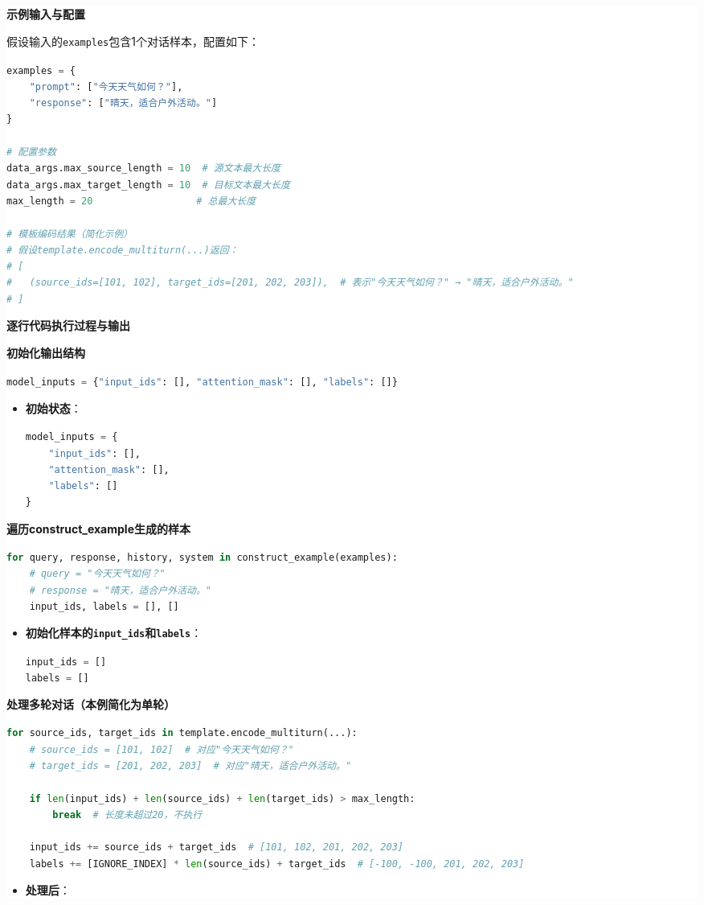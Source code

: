 
**示例输入与配置**  

假设输入的`examples`包含1个对话样本，配置如下：  
```python
examples = {
    "prompt": ["今天天气如何？"],
    "response": ["晴天，适合户外活动。"]
}

# 配置参数
data_args.max_source_length = 10  # 源文本最大长度
data_args.max_target_length = 10  # 目标文本最大长度
max_length = 20                  # 总最大长度

# 模板编码结果（简化示例）
# 假设template.encode_multiturn(...)返回：
# [
#   (source_ids=[101, 102], target_ids=[201, 202, 203]),  # 表示"今天天气如何？" → "晴天，适合户外活动。"
# ]
```


**逐行代码执行过程与输出**  

**初始化输出结构**  

```python
model_inputs = {"input_ids": [], "attention_mask": [], "labels": []}
```  
- **初始状态**：  
  ```python
  model_inputs = {
      "input_ids": [],
      "attention_mask": [],
      "labels": []
  }
  ```


**遍历construct_example生成的样本**  

```python
for query, response, history, system in construct_example(examples):
    # query = "今天天气如何？"
    # response = "晴天，适合户外活动。"
    input_ids, labels = [], []
```  
- **初始化样本的`input_ids`和`labels`**：  
  ```python
  input_ids = []
  labels = []
  ```


**处理多轮对话（本例简化为单轮）** 

```python
for source_ids, target_ids in template.encode_multiturn(...):
    # source_ids = [101, 102]  # 对应"今天天气如何？"
    # target_ids = [201, 202, 203]  # 对应"晴天，适合户外活动。"
    
    if len(input_ids) + len(source_ids) + len(target_ids) > max_length:
        break  # 长度未超过20，不执行
        
    input_ids += source_ids + target_ids  # [101, 102, 201, 202, 203]
    labels += [IGNORE_INDEX] * len(source_ids) + target_ids  # [-100, -100, 201, 202, 203]
```  
- **处理后**：  
